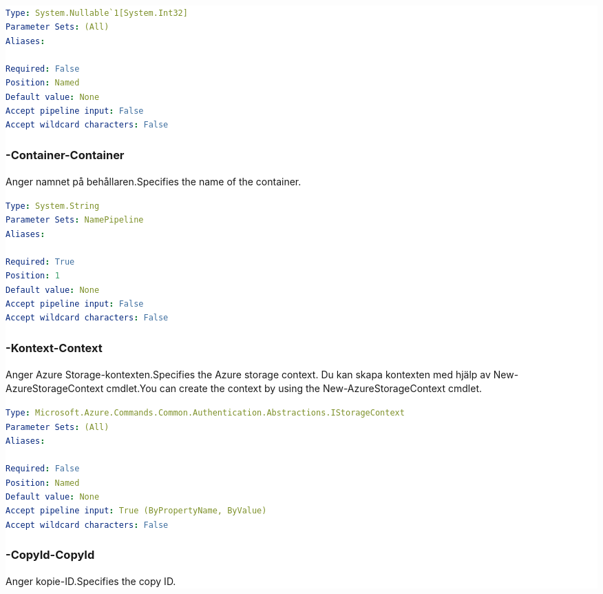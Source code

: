
```yaml
Type: System.Nullable`1[System.Int32]
Parameter Sets: (All)
Aliases:

Required: False
Position: Named
Default value: None
Accept pipeline input: False
Accept wildcard characters: False
```

### <span data-ttu-id="df1d9-136">-Container</span><span class="sxs-lookup"><span data-stu-id="df1d9-136">-Container</span></span>
<span data-ttu-id="df1d9-137">Anger namnet på behållaren.</span><span class="sxs-lookup"><span data-stu-id="df1d9-137">Specifies the name of the container.</span></span>

```yaml
Type: System.String
Parameter Sets: NamePipeline
Aliases:

Required: True
Position: 1
Default value: None
Accept pipeline input: False
Accept wildcard characters: False
```

### <span data-ttu-id="df1d9-138">-Kontext</span><span class="sxs-lookup"><span data-stu-id="df1d9-138">-Context</span></span>
<span data-ttu-id="df1d9-139">Anger Azure Storage-kontexten.</span><span class="sxs-lookup"><span data-stu-id="df1d9-139">Specifies the Azure storage context.</span></span>
<span data-ttu-id="df1d9-140">Du kan skapa kontexten med hjälp av New-AzureStorageContext cmdlet.</span><span class="sxs-lookup"><span data-stu-id="df1d9-140">You can create the context by using the New-AzureStorageContext cmdlet.</span></span>

```yaml
Type: Microsoft.Azure.Commands.Common.Authentication.Abstractions.IStorageContext
Parameter Sets: (All)
Aliases:

Required: False
Position: Named
Default value: None
Accept pipeline input: True (ByPropertyName, ByValue)
Accept wildcard characters: False
```

### <span data-ttu-id="df1d9-141">-CopyId</span><span class="sxs-lookup"><span data-stu-id="df1d9-141">-CopyId</span></span>
<span data-ttu-id="df1d9-142">Anger kopie-ID.</span><span class="sxs-lookup"><span data-stu-id="df1d9-142">Specifies the copy ID.</span></span>
